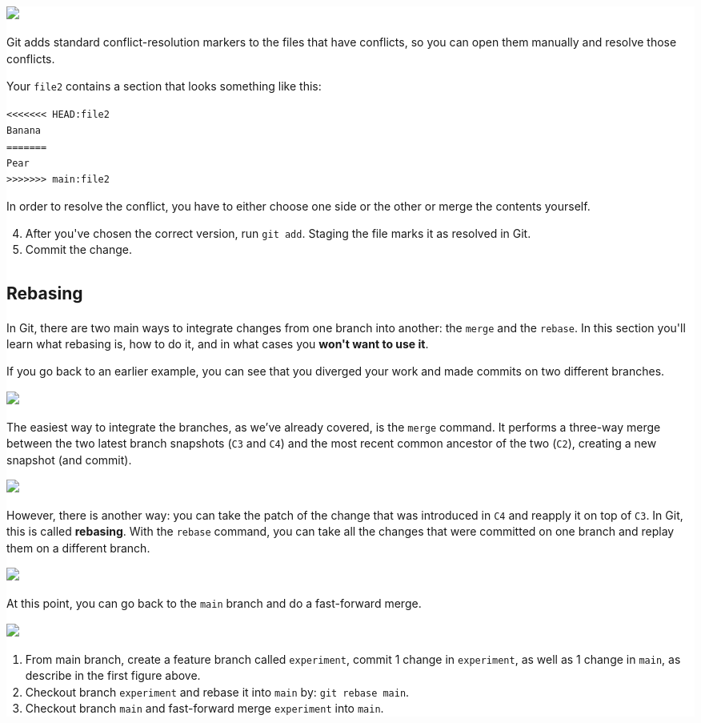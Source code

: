![][git_merge_conflict2]

Git adds standard conflict-resolution markers to the files that have conflicts, so you can open them manually and resolve those conflicts.

Your `file2` contains a section that looks something like this:

```text
<<<<<<< HEAD:file2
Banana
=======
Pear
>>>>>>> main:file2
```

In order to resolve the conflict, you have to either choose one side or the other or merge the contents yourself.

4. After you've chosen the correct version, run `git add`. Staging the file marks it as resolved in Git.
5. Commit the change.


## Rebasing

In Git, there are two main ways to integrate changes from one branch into another: the `merge` and the `rebase`.
In this section you'll learn what rebasing is, how to do it, and in what cases you **won't want to use it**.

If you go back to an earlier example, you can see that you diverged your work and made commits on two different branches.

![][git_rebase1]

The easiest way to integrate the branches, as we’ve already covered, is the `merge` command.
It performs a three-way merge between the two latest branch snapshots (`C3` and `C4`) and the most recent common ancestor of the two (`C2`), creating a new snapshot (and commit).

![][git_rebase2]

However, there is another way: you can take the patch of the change that was introduced in `C4` and reapply it on top of `C3`.
In Git, this is called **rebasing**. With the `rebase` command, you can take all the changes that were committed on one branch and replay them on a different branch.

![][git_rebase3]

At this point, you can go back to the `main` branch and do a fast-forward merge.

![][git_rebase4]

1. From main branch, create a feature branch called `experiment`, commit 1 change in `experiment`, as well as 1 change in `main`, as describe in the first figure above.
2. Checkout branch `experiment` and rebase it into `main` by: `git rebase main`.
3. Checkout branch `main` and fast-forward merge `experiment` into `main`. 


[git_branch5]: https://exit-zero-academy.github.io/DevOpsTheHardWayAssets/img/git_branch5.png
[git_branch6]: https://exit-zero-academy.github.io/DevOpsTheHardWayAssets/img/git_branch6.png
[git_merge_conflict]: https://exit-zero-academy.github.io/DevOpsTheHardWayAssets/img/git_merge_conflict.png
[git_merge_conflict2]: https://exit-zero-academy.github.io/DevOpsTheHardWayAssets/img/git_merge_conflict2.png
[git_rebase1]: https://exit-zero-academy.github.io/DevOpsTheHardWayAssets/img/git_rebase1.png
[git_rebase2]: https://exit-zero-academy.github.io/DevOpsTheHardWayAssets/img/git_rebase2.png
[git_rebase3]: https://exit-zero-academy.github.io/DevOpsTheHardWayAssets/img/git_rebase3.png
[git_rebase4]: https://exit-zero-academy.github.io/DevOpsTheHardWayAssets/img/git_rebase4.png